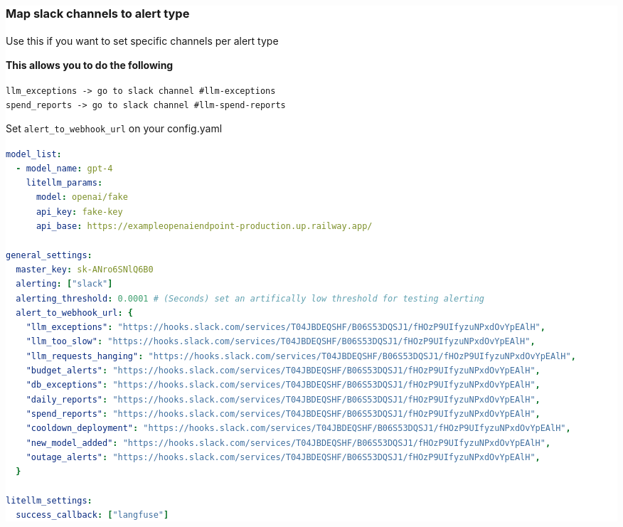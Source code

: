 ### Map slack channels to alert type

Use this if you want to set specific channels per alert type

**This allows you to do the following**
```
llm_exceptions -> go to slack channel #llm-exceptions
spend_reports -> go to slack channel #llm-spend-reports
```

Set `alert_to_webhook_url` on your config.yaml

<Tabs>

<TabItem label="1 channel per alert" value="1">

```yaml
model_list:
  - model_name: gpt-4
    litellm_params:
      model: openai/fake
      api_key: fake-key
      api_base: https://exampleopenaiendpoint-production.up.railway.app/

general_settings: 
  master_key: sk-ANro6SNlQ6B0
  alerting: ["slack"]
  alerting_threshold: 0.0001 # (Seconds) set an artifically low threshold for testing alerting
  alert_to_webhook_url: {
    "llm_exceptions": "https://hooks.slack.com/services/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",
    "llm_too_slow": "https://hooks.slack.com/services/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",
    "llm_requests_hanging": "https://hooks.slack.com/services/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",
    "budget_alerts": "https://hooks.slack.com/services/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",
    "db_exceptions": "https://hooks.slack.com/services/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",
    "daily_reports": "https://hooks.slack.com/services/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",
    "spend_reports": "https://hooks.slack.com/services/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",
    "cooldown_deployment": "https://hooks.slack.com/services/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",
    "new_model_added": "https://hooks.slack.com/services/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",
    "outage_alerts": "https://hooks.slack.com/services/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",
  }

litellm_settings:
  success_callback: ["langfuse"]
```
</TabItem>
